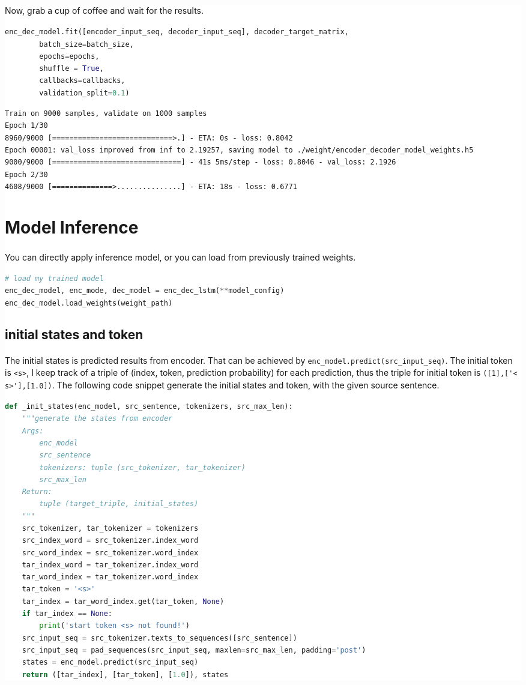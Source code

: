 Now, grab a cup of coffee and wait for the results.

```python
enc_dec_model.fit([encoder_input_seq, decoder_input_seq], decoder_target_matrix,
        batch_size=batch_size,
        epochs=epochs, 
        shuffle = True,
        callbacks=callbacks,
        validation_split=0.1)
```

```
Train on 9000 samples, validate on 1000 samples
Epoch 1/30
8960/9000 [============================>.] - ETA: 0s - loss: 0.8042
Epoch 00001: val_loss improved from inf to 2.19257, saving model to ./weight/encoder_decoder_model_weights.h5
9000/9000 [==============================] - 41s 5ms/step - loss: 0.8046 - val_loss: 2.1926
Epoch 2/30
4608/9000 [==============>...............] - ETA: 18s - loss: 0.6771
```

# Model Inference

You can directly apply inference model, or you can load from previously trained weights.

```python
# load my trained model
enc_dec_model, enc_mode, dec_model = enc_dec_lstm(**model_config)
enc_dec_model.load_weights(weight_path)
```

## initial states and token

The initial states is predicted results from encoder. That can be achieved by `enc_model.predict(src_input_seq)`. The initial token is `<s>`, I keep track of a triple of (index, token, prediction probability) for each prediction, thus the triple for initial token is `([1],['<s>'],[1.0])`. The following code snippet generate the initial states and token, with the given source sentence.

```python
def _init_states(enc_model, src_sentence, tokenizers, src_max_len):
    """generate the states from encoder
    Args:
        enc_model
        src_sentence
        tokenizers: tuple (src_tokenizer, tar_tokenizer)
        src_max_len
    Return:
        tuple (target_triple, initial_states)
    """
    src_tokenizer, tar_tokenizer = tokenizers
    src_index_word = src_tokenizer.index_word
    src_word_index = src_tokenizer.word_index 
    tar_index_word = tar_tokenizer.index_word
    tar_word_index = tar_tokenizer.word_index
    tar_token = '<s>'
    tar_index = tar_word_index.get(tar_token, None)
    if tar_index == None:
        print('start token <s> not found!')
    src_input_seq = src_tokenizer.texts_to_sequences([src_sentence])
    src_input_seq = pad_sequences(src_input_seq, maxlen=src_max_len, padding='post')
    states = enc_model.predict(src_input_seq)
    return ([tar_index], [tar_token], [1.0]), states
```
